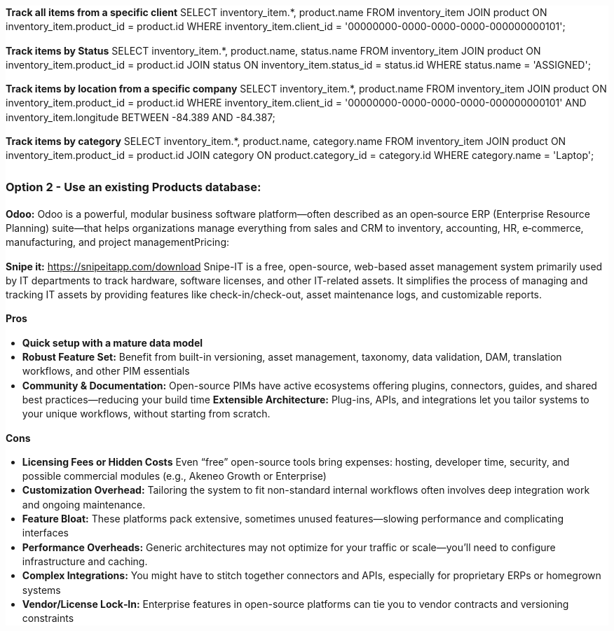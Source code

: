 **Track all items from a specific client**
SELECT inventory_item.\*, product.name
FROM inventory_item JOIN product ON inventory_item.product_id = product.id
WHERE inventory_item.client_id = '00000000-0000-0000-0000-000000000101';

**Track items by Status**
SELECT inventory_item.\*, product.name, status.name FROM inventory_item
JOIN product ON inventory_item.product_id = product.id
JOIN status ON inventory_item.status_id = status.id WHERE status.name = 'ASSIGNED';

**Track items by location from a specific company**
SELECT inventory_item.\*, product.name
FROM inventory_item JOIN product
ON inventory_item.product_id = product.id
WHERE inventory_item.client_id = '00000000-0000-0000-0000-000000000101' AND inventory_item.longitude BETWEEN -84.389 AND -84.387;

**Track items by category**
SELECT inventory_item.\*, product.name, category.name
FROM inventory_item JOIN product
ON inventory_item.product_id = product.id JOIN category ON product.category_id = category.id WHERE category.name = 'Laptop';

### Option 2 - Use an existing Products database:

**Odoo:**
Odoo is a powerful, modular business software platform—often described as an open‑source ERP (Enterprise Resource Planning) suite—that helps organizations manage everything from sales and CRM to inventory, accounting, HR, e‑commerce, manufacturing, and project managementPricing:

**Snipe it:** https://snipeitapp.com/download
Snipe-IT is a free, open-source, web-based asset management system primarily used by IT departments to track hardware, software licenses, and other IT-related assets. It simplifies the process of managing and tracking IT assets by providing features like check-in/check-out, asset maintenance logs, and customizable reports.

**Pros**

- **Quick setup with a mature data model**
- **Robust Feature Set:** Benefit from built-in versioning, asset management, taxonomy, data validation, DAM, translation workflows, and other PIM essentials
- **Community & Documentation:** Open-source PIMs have active ecosystems offering plugins, connectors, guides, and shared best practices—reducing your build time
  **Extensible Architecture:** Plug-ins, APIs, and integrations let you tailor systems to your unique workflows, without starting from scratch.

**Cons**

- **Licensing Fees or Hidden Costs**
  Even “free” open-source tools bring expenses: hosting, developer time, security, and possible commercial modules (e.g., Akeneo Growth or Enterprise)
- **Customization Overhead:** Tailoring the system to fit non-standard internal workflows often involves deep integration work and ongoing maintenance.
- **Feature Bloat:** These platforms pack extensive, sometimes unused features—slowing performance and complicating interfaces
- **Performance Overheads:** Generic architectures may not optimize for your traffic or scale—you’ll need to configure infrastructure and caching.
- **Complex Integrations:** You might have to stitch together connectors and APIs, especially for proprietary ERPs or homegrown systems
- **Vendor/License Lock‑In:** Enterprise features in open-source platforms can tie you to vendor contracts and versioning constraints
